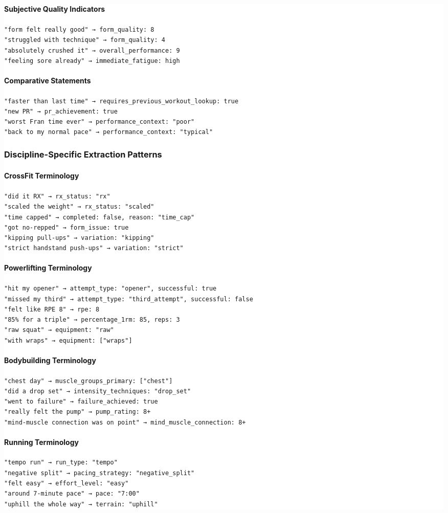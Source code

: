 #### Subjective Quality Indicators
```
"form felt really good" → form_quality: 8
"struggled with technique" → form_quality: 4
"absolutely crushed it" → overall_performance: 9
"feeling sore already" → immediate_fatigue: high
```

#### Comparative Statements
```
"faster than last time" → requires_previous_workout_lookup: true
"new PR" → pr_achievement: true
"worst Fran time ever" → performance_context: "poor"
"back to my normal pace" → performance_context: "typical"
```

### Discipline-Specific Extraction Patterns

#### CrossFit Terminology
```
"did it RX" → rx_status: "rx"
"scaled the weight" → rx_status: "scaled"
"time capped" → completed: false, reason: "time_cap"
"got no-repped" → form_issue: true
"kipping pull-ups" → variation: "kipping"
"strict handstand push-ups" → variation: "strict"
```

#### Powerlifting Terminology
```
"hit my opener" → attempt_type: "opener", successful: true
"missed my third" → attempt_type: "third_attempt", successful: false
"felt like RPE 8" → rpe: 8
"85% for a triple" → percentage_1rm: 85, reps: 3
"raw squat" → equipment: "raw"
"with wraps" → equipment: ["wraps"]
```

#### Bodybuilding Terminology
```
"chest day" → muscle_groups_primary: ["chest"]
"did a drop set" → intensity_techniques: "drop_set"
"went to failure" → failure_achieved: true
"really felt the pump" → pump_rating: 8+
"mind-muscle connection was on point" → mind_muscle_connection: 8+
```

#### Running Terminology
```
"tempo run" → run_type: "tempo"
"negative split" → pacing_strategy: "negative_split"
"felt easy" → effort_level: "easy"
"around 7-minute pace" → pace: "7:00"
"uphill the whole way" → terrain: "uphill"
```
